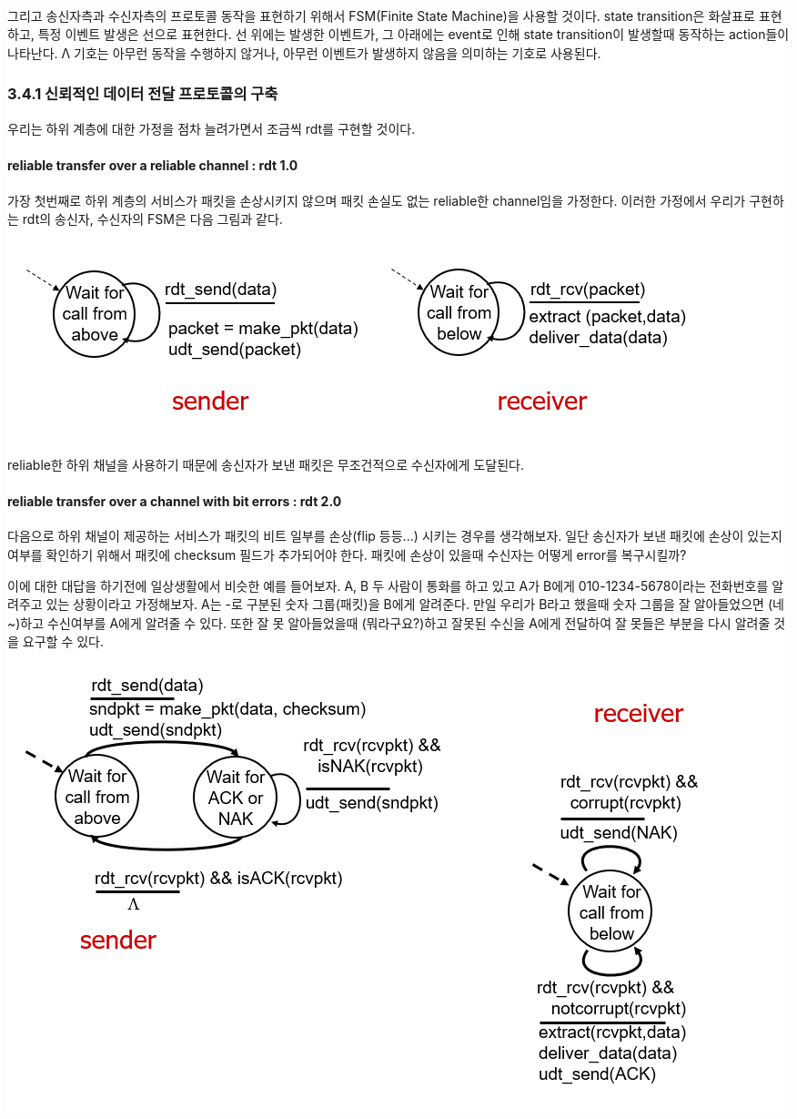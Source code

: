 그리고 송신자측과 수신자측의 프로토콜 동작을 표현하기 위해서 FSM(Finite State Machine)을 사용할 것이다. state transition은 화살표로 표현하고, 특정 이벤트 발생은 선으로 표현한다. 선 위에는 발생한 이벤트가, 그 아래에는 event로 인해 state transition이 발생할때 동작하는 action들이 나타난다. &Lambda; 기호는 아무런 동작을 수행하지 않거나, 아무런 이벤트가 발생하지 않음을 의미하는 기호로 사용된다.

### 3.4.1 신뢰적인 데이터 전달 프로토콜의 구축

우리는 하위 계층에 대한 가정을 점차 늘려가면서 조금씩 rdt를 구현할 것이다.

#### reliable transfer over a reliable channel : rdt 1.0

가장 첫번째로 하위 계층의 서비스가 패킷을 손상시키지 않으며 패킷 손실도 없는 reliable한 channel임을 가정한다. 이러한 가정에서 우리가 구현하는 rdt의 송신자, 수신자의 FSM은 다음 그림과 같다.

![11](image/11.png)

reliable한 하위 채널을 사용하기 때문에 송신자가 보낸 패킷은 무조건적으로 수신자에게 도달된다.

#### reliable transfer over a channel with bit errors : rdt 2.0

다음으로 하위 채널이 제공하는 서비스가 패킷의 비트 일부를 손상(flip 등등...) 시키는 경우를 생각해보자. 일단 송신자가 보낸 패킷에 손상이 있는지 여부를 확인하기 위해서 패킷에 checksum 필드가 추가되어야 한다. 패킷에 손상이 있을때 수신자는 어떻게 error를 복구시킬까?

이에 대한 대답을 하기전에 일상생활에서 비슷한 예를 들어보자. A, B 두 사람이 통화를 하고 있고 A가 B에게 010-1234-5678이라는 전화번호를 알려주고 있는 상황이라고 가정해보자. A는 -로 구분된 숫자 그룹(패킷)을 B에게 알려준다. 만일 우리가 B라고 했을때 숫자 그룹을 잘 알아들었으면 (네~)하고 수신여부를 A에게 알려줄 수 있다. 또한 잘 못 알아들었을때 (뭐라구요?)하고 잘못된 수신을 A에게 전달하여 잘 못들은 부분을 다시 알려줄 것을 요구할 수 있다.

![12](image/12.png)
